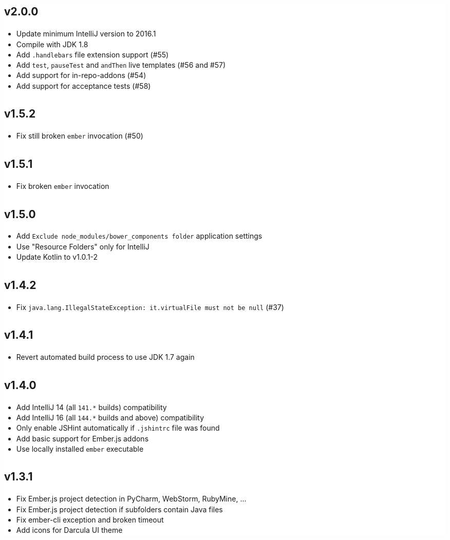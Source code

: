 ## v2.0.0

- Update minimum IntelliJ version to 2016.1
- Compile with JDK 1.8
- Add `.handlebars` file extension support (#55)
- Add `test`, `pauseTest` and `andThen` live templates (#56 and #57)
- Add support for in-repo-addons (#54)
- Add support for acceptance tests (#58)


## v1.5.2

- Fix still broken `ember` invocation (#50)


## v1.5.1

- Fix broken `ember` invocation


## v1.5.0

- Add `Exclude node_modules/bower_components folder` application settings
- Use "Resource Folders" only for IntelliJ
- Update Kotlin to v1.0.1-2


## v1.4.2

- Fix `java.lang.IllegalStateException: it.virtualFile must not be null` (#37)


## v1.4.1

- Revert automated build process to use JDK 1.7 again


## v1.4.0

- Add IntelliJ 14 (all `141.*` builds) compatibility
- Add IntelliJ 16 (all `144.*` builds and above) compatibility
- Only enable JSHint automatically if `.jshintrc` file was found
- Add basic support for Ember.js addons
- Use locally installed `ember` executable


## v1.3.1

- Fix Ember.js project detection in PyCharm, WebStorm, RubyMine, ...
- Fix Ember.js project detection if subfolders contain Java files
- Fix ember-cli exception and broken timeout
- Add icons for Darcula UI theme
